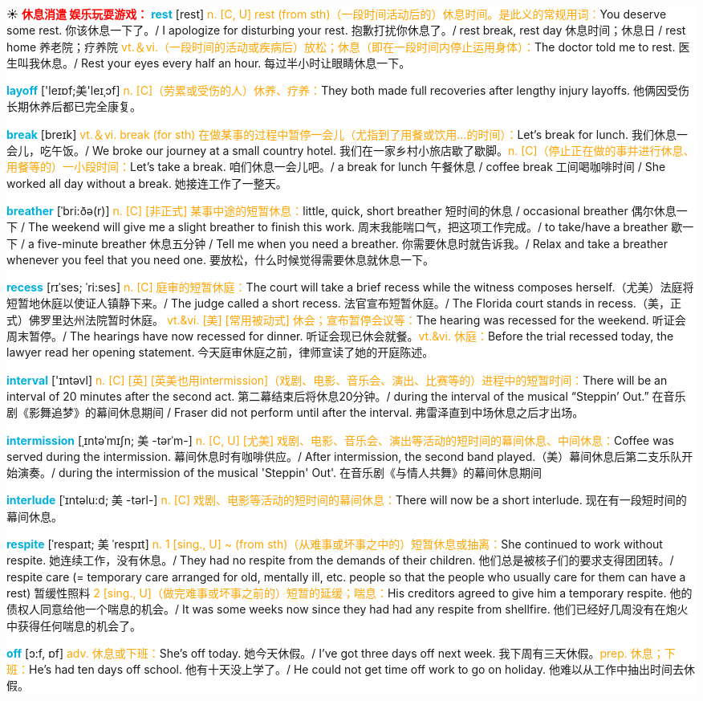 ☀ <font color="red">**休息消遣 娱乐玩耍游戏：**</font>
<font color="sky blue">**rest**</font> [rest] 
<font color="orange">n. [C, U] rest (from sth)（一段时间活动后的）休息时间。是此义的常规用词：</font>You deserve some rest. 你该休息一下了。/ I apologize for disturbing your rest. 抱歉打扰你休息了。/ rest break, rest day 休息时间；休息日 / rest home 养老院；疗养院 <font color="orange">vt.＆vi.（一段时间的活动或疾病后）放松；休息（即在一段时间内停止运用身体）：</font>The doctor told me to rest. 医生叫我休息。/ Rest your eyes every half an hour. 每过半小时让眼睛休息一下。

<font color="sky blue">**layoff**</font> ['leɪɒf;美'leɪˌɔf]
<font color="orange">n. [C]（劳累或受伤的人）休养、疗养：</font>They both made full recoveries after lengthy injury layoffs. 他俩因受伤长期休养后都已完全康复。

<font color="sky blue">**break**</font> [breɪk] 
<font color="orange">vt.＆vi. break (for sth) 在做某事的过程中暂停一会儿（尤指到了用餐或饮用…的时间）：</font>Let’s break for lunch. 我们休息一会儿，吃午饭。/ We broke our journey at a small country hotel. 我们在一家乡村小旅店歇了歇脚。<font color="orange">n. [C]（停止正在做的事并进行休息、用餐等的）一小段时间：</font>Let’s take a break. 咱们休息一会儿吧。/ a break for lunch 午餐休息 / coffee break 工间喝咖啡时间 / She worked all day without a break. 她接连工作了一整天。
           
<font color="sky blue">**breather**</font> [ˈbri:ðə(r)]
<font color="orange">n. [C] [非正式] 某事中途的短暂休息：</font>little, quick, short breather 短时间的休息 / occasional breather 偶尔休息一下 / The weekend will give me a slight breather to finish this work. 周末我能喘口气，把这项工作完成。/ to take/have a breather 歇一下 / a five-minute breather 休息五分钟 / Tell me when you need a breather. 你需要休息时就告诉我。/ Relax and take a breather whenever you feel that you need one. 要放松，什么时候觉得需要休息就休息一下。

<font color="sky blue">**recess**</font> [rɪˈses; ˈri:ses]
<font color="orange">n. [C] 庭审的短暂休庭：</font>The court will take a brief recess while the witness composes herself.（尤美）法庭将短暂地休庭以使证人镇静下来。/ The judge called a short recess. 法官宣布短暂休庭。/ The Florida court stands in recess.（美，正式）佛罗里达州法院暂时休庭。 <font color="orange">vt.&vi. [美] [常用被动式] 休会；宣布暂停会议等：</font>The hearing was recessed for the weekend. 听证会周末暂停。/ The hearings have now recessed for dinner. 听证会现已休会就餐。<font color="orange">vt.&vi. 休庭：</font>Before the trial recessed today, the lawyer read her opening statement. 今天庭审休庭之前，律师宣读了她的开庭陈述。

<font color="sky blue">**interval**</font> ['ɪntəvl] 
<font color="orange">n. [C] [英] [英美也用intermission]（戏剧、电影、音乐会、演出、比赛等的）进程中的短暂时间：</font>There will be an interval of 20 minutes after the second act. 第二幕结束后将休息20分钟。/ during the interval of the musical “Steppin’ Out.” 在音乐剧《影舞追梦》的幕间休息期间 / Fraser did not perform until after the interval. 弗雷泽直到中场休息之后才出场。
           
<font color="sky blue">**intermission**</font> [ˌɪntəˈmɪʃn; 美 -tərˈm-]
<font color="orange">n. [C, U] [尤美] 戏剧、电影、音乐会、演出等活动的短时间的幕间休息、中间休息：</font>Coffee was served during the intermission. 幕间休息时有咖啡供应。/ After intermission, the second band played.（美）幕间休息后第二支乐队开始演奏。/ during the intermission of the musical 'Steppin' Out'. 在音乐剧《与情人共舞》的幕间休息期间
           
<font color="sky blue">**interlude**</font> [ˈɪntəlu:d; 美 -tərl-]
<font color="orange">n. [C] 戏剧、电影等活动的短时间的幕间休息：</font>There will now be a short interlude. 现在有一段短时间的幕间休息。
           
<font color="sky blue">**respite**</font> [ˈrespaɪt; 美 ˈrespɪt]
<font color="orange">n. 1 [sing., U] ~ (from sth)（从难事或坏事之中的）短暂休息或抽离：</font>She continued to work without respite. 她连续工作，没有休息。/ They had no respite from the demands of their children. 他们总是被核子们的要求支得团团转。/ respite care (= temporary care arranged for old, mentally ill, etc. people so that the people who usually care for them can have a rest) 暂缓性照料 <font color="orange">2 [sing., U]（做完难事或坏事之前的）短暂的延缓；喘息：</font>His creditors agreed to give him a temporary respite. 他的债权人同意给他一个喘息的机会。/ It was some weeks now since they had had any respite from shellfire. 他们已经好几周没有在炮火中获得任何喘息的机会了。

<font color="sky blue">**off**</font> [ɔ:f, ɒf] 
<font color="orange">adv. 休息或下班：</font>She’s off today. 她今天休假。/ I’ve got three days off next week. 我下周有三天休假。<font color="orange">prep. 休息；下班：</font>He’s had ten days off school. 他有十天没上学了。/ He could not get time off work to go on holiday. 他难以从工作中抽出时间去休假。
